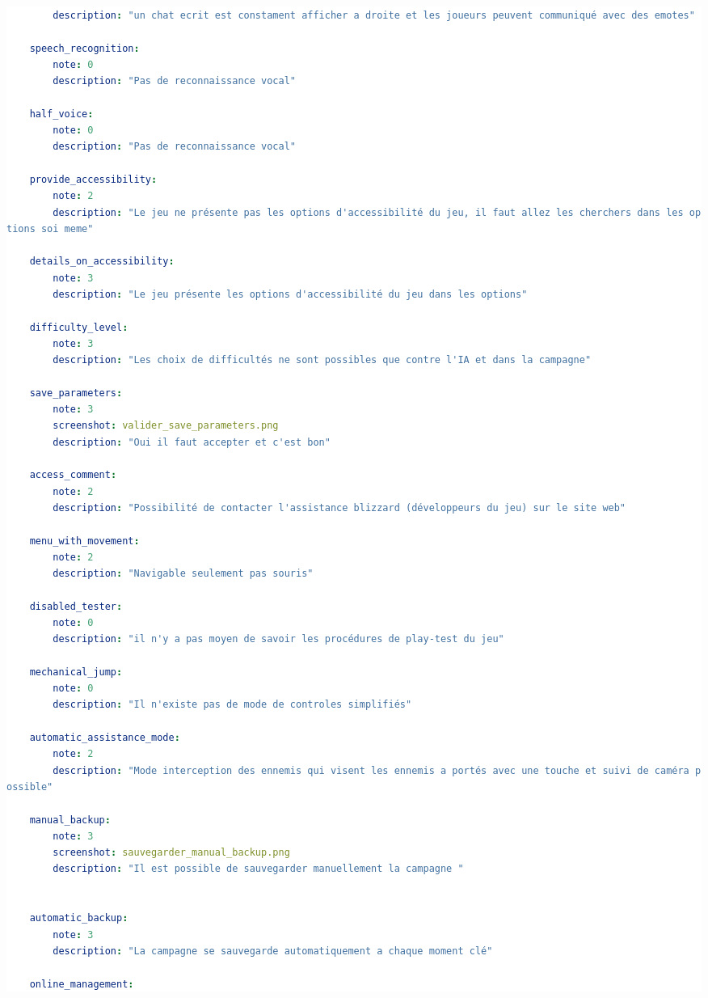```yaml
        description: "un chat ecrit est constament afficher a droite et les joueurs peuvent communiqué avec des emotes"

    speech_recognition:
        note: 0
        description: "Pas de reconnaissance vocal"

    half_voice:
        note: 0
        description: "Pas de reconnaissance vocal"   

    provide_accessibility:
        note: 2
        description: "Le jeu ne présente pas les options d'accessibilité du jeu, il faut allez les cherchers dans les options soi meme"

    details_on_accessibility:
        note: 3
        description: "Le jeu présente les options d'accessibilité du jeu dans les options"

    difficulty_level:
        note: 3
        description: "Les choix de difficultés ne sont possibles que contre l'IA et dans la campagne"

    save_parameters:
        note: 3
        screenshot: valider_save_parameters.png
        description: "Oui il faut accepter et c'est bon"

    access_comment:
        note: 2
        description: "Possibilité de contacter l'assistance blizzard (développeurs du jeu) sur le site web"

    menu_with_movement:
        note: 2
        description: "Navigable seulement pas souris"

    disabled_tester:
        note: 0
        description: "il n'y a pas moyen de savoir les procédures de play-test du jeu"

    mechanical_jump:
        note: 0
        description: "Il n'existe pas de mode de controles simplifiés"

    automatic_assistance_mode:
        note: 2
        description: "Mode interception des ennemis qui visent les ennemis a portés avec une touche et suivi de caméra possible"

    manual_backup:
        note: 3
        screenshot: sauvegarder_manual_backup.png
        description: "Il est possible de sauvegarder manuellement la campagne "


    automatic_backup:
        note: 3
        description: "La campagne se sauvegarde automatiquement a chaque moment clé"

    online_management:
```